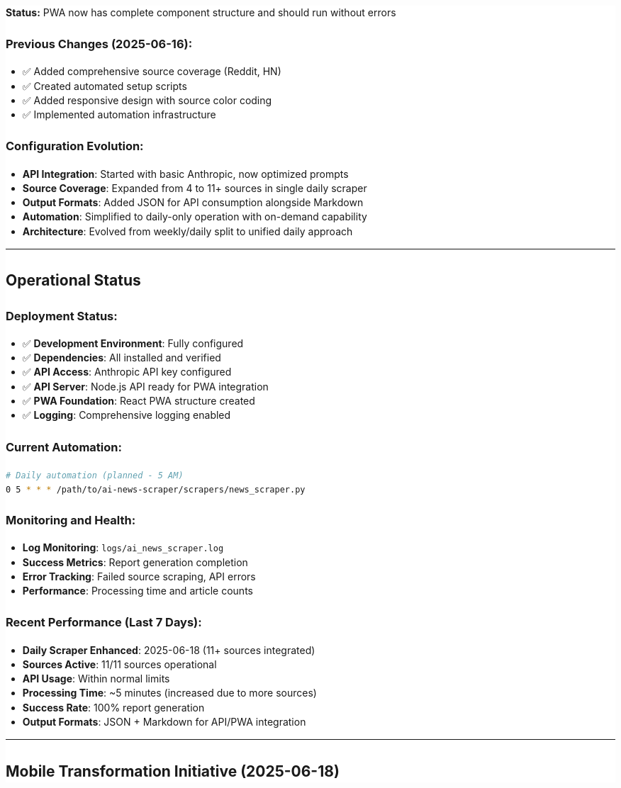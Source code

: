 **Status:** PWA now has complete component structure and should run without errors

### Previous Changes (2025-06-16):
- ✅ Added comprehensive source coverage (Reddit, HN)
- ✅ Created automated setup scripts
- ✅ Added responsive design with source color coding
- ✅ Implemented automation infrastructure

### Configuration Evolution:
- **API Integration**: Started with basic Anthropic, now optimized prompts
- **Source Coverage**: Expanded from 4 to 11+ sources in single daily scraper
- **Output Formats**: Added JSON for API consumption alongside Markdown
- **Automation**: Simplified to daily-only operation with on-demand capability
- **Architecture**: Evolved from weekly/daily split to unified daily approach

---

## Operational Status

### Deployment Status:
- ✅ **Development Environment**: Fully configured
- ✅ **Dependencies**: All installed and verified
- ✅ **API Access**: Anthropic API key configured
- ✅ **API Server**: Node.js API ready for PWA integration
- ✅ **PWA Foundation**: React PWA structure created
- ✅ **Logging**: Comprehensive logging enabled

### Current Automation:
```bash
# Daily automation (planned - 5 AM)
0 5 * * * /path/to/ai-news-scraper/scrapers/news_scraper.py
```

### Monitoring and Health:
- **Log Monitoring**: `logs/ai_news_scraper.log`
- **Success Metrics**: Report generation completion
- **Error Tracking**: Failed source scraping, API errors
- **Performance**: Processing time and article counts

### Recent Performance (Last 7 Days):
- **Daily Scraper Enhanced**: 2025-06-18 (11+ sources integrated)
- **Sources Active**: 11/11 sources operational
- **API Usage**: Within normal limits
- **Processing Time**: ~5 minutes (increased due to more sources)
- **Success Rate**: 100% report generation
- **Output Formats**: JSON + Markdown for API/PWA integration

---

## Mobile Transformation Initiative (2025-06-18)
